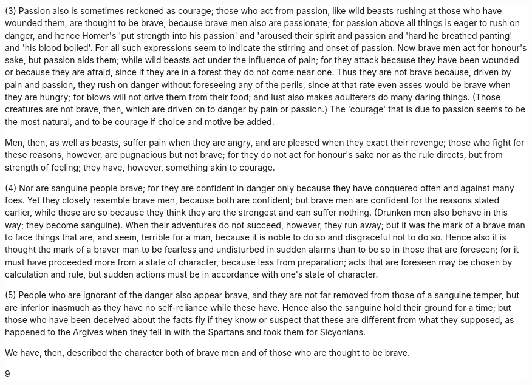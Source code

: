 (3) Passion also is sometimes reckoned as courage; those who act from
passion, like wild beasts rushing at those who have wounded them,
are thought to be brave, because brave men also are passionate; for
passion above all things is eager to rush on danger, and hence Homer's
'put strength into his passion' and 'aroused their spirit and passion
and 'hard he breathed panting' and 'his blood boiled'. For all such
expressions seem to indicate the stirring and onset of passion. Now
brave men act for honour's sake, but passion aids them; while wild
beasts act under the influence of pain; for they attack because they
have been wounded or because they are afraid, since if they are in
a forest they do not come near one. Thus they are not brave because,
driven by pain and passion, they rush on danger without foreseeing
any of the perils, since at that rate even asses would be brave when
they are hungry; for blows will not drive them from their food; and
lust also makes adulterers do many daring things. (Those creatures
are not brave, then, which are driven on to danger by pain or passion.)
The 'courage' that is due to passion seems to be the most natural,
and to be courage if choice and motive be added. 

Men, then, as well as beasts, suffer pain when they are angry, and
are pleased when they exact their revenge; those who fight for these
reasons, however, are pugnacious but not brave; for they do not act
for honour's sake nor as the rule directs, but from strength of feeling;
they have, however, something akin to courage. 

(4) Nor are sanguine people brave; for they are confident in danger
only because they have conquered often and against many foes. Yet
they closely resemble brave men, because both are confident; but brave
men are confident for the reasons stated earlier, while these are
so because they think they are the strongest and can suffer nothing.
(Drunken men also behave in this way; they become sanguine). When
their adventures do not succeed, however, they run away; but it was
the mark of a brave man to face things that are, and seem, terrible
for a man, because it is noble to do so and disgraceful not to do
so. Hence also it is thought the mark of a braver man to be fearless
and undisturbed in sudden alarms than to be so in those that are foreseen;
for it must have proceeded more from a state of character, because
less from preparation; acts that are foreseen may be chosen by calculation
and rule, but sudden actions must be in accordance with one's state
of character. 

(5) People who are ignorant of the danger also appear brave, and they
are not far removed from those of a sanguine temper, but are inferior
inasmuch as they have no self-reliance while these have. Hence also
the sanguine hold their ground for a time; but those who have been
deceived about the facts fly if they know or suspect that these are
different from what they supposed, as happened to the Argives when
they fell in with the Spartans and took them for Sicyonians.

We have, then, described the character both of brave men and of those
who are thought to be brave. 

9 
